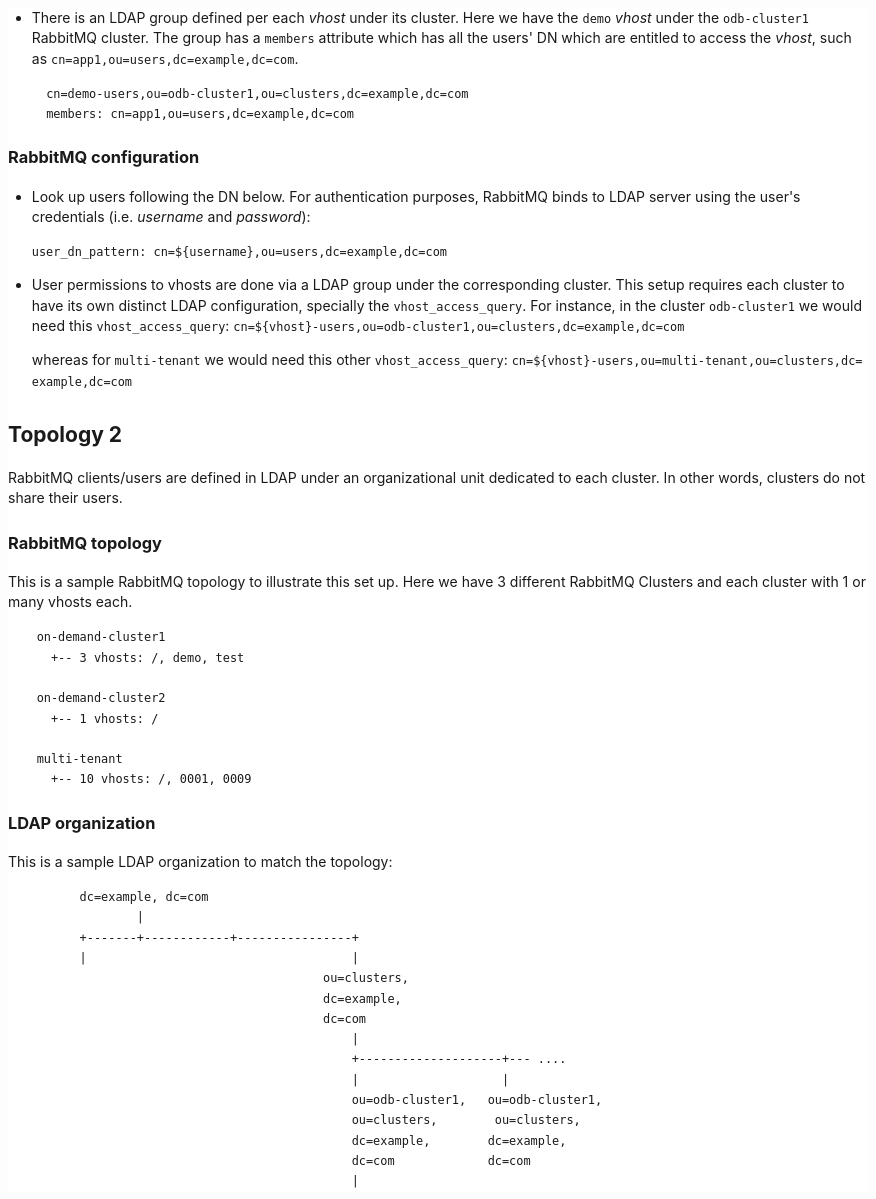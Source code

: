   - There is an LDAP group defined per each *vhost* under its cluster. Here we have the `demo`
  *vhost* under the `odb-cluster1` RabbitMQ cluster. The group has a `members` attribute which has
  all the users' DN which are entitled to access the *vhost*, such as `cn=app1,ou=users,dc=example,dc=com`.
    ```
      cn=demo-users,ou=odb-cluster1,ou=clusters,dc=example,dc=com
      members: cn=app1,ou=users,dc=example,dc=com
    ```

### RabbitMQ configuration
  - Look up users following the DN below. For authentication purposes, RabbitMQ binds to LDAP server using the user's credentials (i.e. *username* and *password*):
    ```
    user_dn_pattern: cn=${username},ou=users,dc=example,dc=com
    ```
  - User permissions to vhosts are done via a LDAP group under the corresponding cluster. This setup requires each cluster to have its own distinct LDAP configuration, specially the `vhost_access_query`.
    For instance, in the cluster `odb-cluster1` we would need this `vhost_access_query`:
    `cn=${vhost}-users,ou=odb-cluster1,ou=clusters,dc=example,dc=com`

    whereas for `multi-tenant` we would need this other `vhost_access_query`:
    `cn=${vhost}-users,ou=multi-tenant,ou=clusters,dc=example,dc=com`


## Topology 2

RabbitMQ clients/users are defined in LDAP under an organizational unit dedicated to each cluster. In other words, clusters do not share their users.

### RabbitMQ topology

This is a sample RabbitMQ topology to illustrate this set up. Here we have 3 different RabbitMQ Clusters and each cluster with 1 or many vhosts each.

```
    on-demand-cluster1
      +-- 3 vhosts: /, demo, test  

    on-demand-cluster2
      +-- 1 vhosts: /

    multi-tenant
      +-- 10 vhosts: /, 0001, 0009
```

### LDAP organization

This is a sample LDAP organization to match the topology:
```
          dc=example, dc=com
                  |
          +-------+------------+----------------+
          |                                     |
                                            ou=clusters,
                                            dc=example,
                                            dc=com
                                                |
                                                +--------------------+--- ....
                                                |                    |
                                                ou=odb-cluster1,   ou=odb-cluster1,
                                                ou=clusters,        ou=clusters,
                                                dc=example,        dc=example,
                                                dc=com             dc=com
                                                |
```